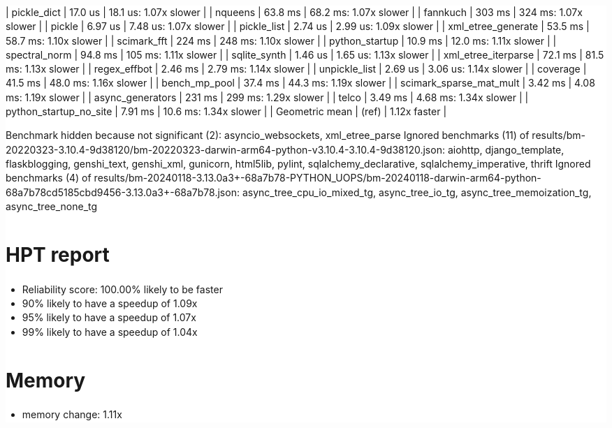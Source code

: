 | pickle_dict              | 17.0 us                                                | 18.1 us: 1.07x slower                                                  |
| nqueens                  | 63.8 ms                                                | 68.2 ms: 1.07x slower                                                  |
| fannkuch                 | 303 ms                                                 | 324 ms: 1.07x slower                                                   |
| pickle                   | 6.97 us                                                | 7.48 us: 1.07x slower                                                  |
| pickle_list              | 2.74 us                                                | 2.99 us: 1.09x slower                                                  |
| xml_etree_generate       | 53.5 ms                                                | 58.7 ms: 1.10x slower                                                  |
| scimark_fft              | 224 ms                                                 | 248 ms: 1.10x slower                                                   |
| python_startup           | 10.9 ms                                                | 12.0 ms: 1.11x slower                                                  |
| spectral_norm            | 94.8 ms                                                | 105 ms: 1.11x slower                                                   |
| sqlite_synth             | 1.46 us                                                | 1.65 us: 1.13x slower                                                  |
| xml_etree_iterparse      | 72.1 ms                                                | 81.5 ms: 1.13x slower                                                  |
| regex_effbot             | 2.46 ms                                                | 2.79 ms: 1.14x slower                                                  |
| unpickle_list            | 2.69 us                                                | 3.06 us: 1.14x slower                                                  |
| coverage                 | 41.5 ms                                                | 48.0 ms: 1.16x slower                                                  |
| bench_mp_pool            | 37.4 ms                                                | 44.3 ms: 1.19x slower                                                  |
| scimark_sparse_mat_mult  | 3.42 ms                                                | 4.08 ms: 1.19x slower                                                  |
| async_generators         | 231 ms                                                 | 299 ms: 1.29x slower                                                   |
| telco                    | 3.49 ms                                                | 4.68 ms: 1.34x slower                                                  |
| python_startup_no_site   | 7.91 ms                                                | 10.6 ms: 1.34x slower                                                  |
| Geometric mean           | (ref)                                                  | 1.12x faster                                                           |

Benchmark hidden because not significant (2): asyncio_websockets, xml_etree_parse
Ignored benchmarks (11) of results/bm-20220323-3.10.4-9d38120/bm-20220323-darwin-arm64-python-v3.10.4-3.10.4-9d38120.json: aiohttp, django_template, flaskblogging, genshi_text, genshi_xml, gunicorn, html5lib, pylint, sqlalchemy_declarative, sqlalchemy_imperative, thrift
Ignored benchmarks (4) of results/bm-20240118-3.13.0a3+-68a7b78-PYTHON_UOPS/bm-20240118-darwin-arm64-python-68a7b78cd5185cbd9456-3.13.0a3+-68a7b78.json: async_tree_cpu_io_mixed_tg, async_tree_io_tg, async_tree_memoization_tg, async_tree_none_tg


# HPT report

- Reliability score: 100.00% likely to be faster
- 90% likely to have a speedup of 1.09x
- 95% likely to have a speedup of 1.07x
- 99% likely to have a speedup of 1.04x


# Memory

- memory change: 1.11x